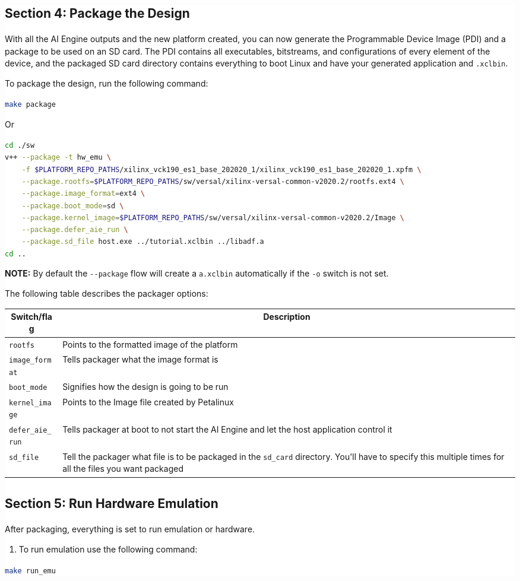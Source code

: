 
## Section 4: Package the Design
With all the AI Engine outputs and the new platform created, you can now generate the Programmable Device Image (PDI) and a package to be used on an SD card. The PDI contains all executables, bitstreams, and configurations of every element of the device, and the packaged SD card directory contains everything to boot Linux and have your generated application and `.xclbin`.

To package the design, run the following command:

```bash
make package
```

Or

```bash
cd ./sw
v++ --package -t hw_emu \
	-f $PLATFORM_REPO_PATHS/xilinx_vck190_es1_base_202020_1/xilinx_vck190_es1_base_202020_1.xpfm \
	--package.rootfs=$PLATFORM_REPO_PATHS/sw/versal/xilinx-versal-common-v2020.2/rootfs.ext4 \
	--package.image_format=ext4 \
	--package.boot_mode=sd \
	--package.kernel_image=$PLATFORM_REPO_PATHS/sw/versal/xilinx-versal-common-v2020.2/Image \
	--package.defer_aie_run \
	--package.sd_file host.exe ../tutorial.xclbin ../libadf.a
cd ..
```

**NOTE:** By default the `--package` flow will create a `a.xclbin` automatically if the `-o` switch is not set.

The following table describes the packager options:

| Switch/flag | Description |
| --- | --- |
| `rootfs` | Points to the formatted image of the platform |
| `image_format` | Tells packager what the image format is |
| `boot_mode` | Signifies how the design is going to be run |
| `kernel_image` | Points to the Image file created by Petalinux |
| `defer_aie_run` | Tells packager at boot to not start the AI Engine and let the host application control it |
| `sd_file` | Tell the packager what file is to be packaged in the `sd_card` directory. You'll have to specify this multiple times for all the files you want packaged |

## Section 5: Run Hardware Emulation
After packaging, everything is set to run emulation or hardware. 

1. To run emulation use the following command:

```bash
make run_emu
```
